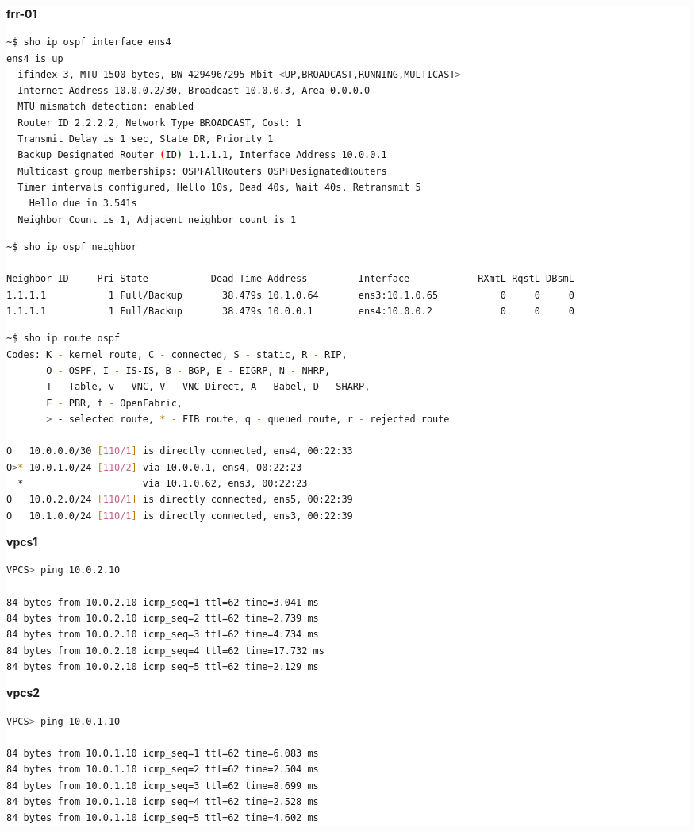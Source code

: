 **frr-01**
```bash
~$ sho ip ospf interface ens4
ens4 is up
  ifindex 3, MTU 1500 bytes, BW 4294967295 Mbit <UP,BROADCAST,RUNNING,MULTICAST>
  Internet Address 10.0.0.2/30, Broadcast 10.0.0.3, Area 0.0.0.0
  MTU mismatch detection: enabled
  Router ID 2.2.2.2, Network Type BROADCAST, Cost: 1
  Transmit Delay is 1 sec, State DR, Priority 1
  Backup Designated Router (ID) 1.1.1.1, Interface Address 10.0.0.1
  Multicast group memberships: OSPFAllRouters OSPFDesignatedRouters
  Timer intervals configured, Hello 10s, Dead 40s, Wait 40s, Retransmit 5
    Hello due in 3.541s
  Neighbor Count is 1, Adjacent neighbor count is 1
```
```bash
~$ sho ip ospf neighbor 

Neighbor ID     Pri State           Dead Time Address         Interface            RXmtL RqstL DBsmL
1.1.1.1           1 Full/Backup       38.479s 10.1.0.64       ens3:10.1.0.65           0     0     0
1.1.1.1           1 Full/Backup       38.479s 10.0.0.1        ens4:10.0.0.2            0     0     0
```
```bash
~$ sho ip route ospf
Codes: K - kernel route, C - connected, S - static, R - RIP,
       O - OSPF, I - IS-IS, B - BGP, E - EIGRP, N - NHRP,
       T - Table, v - VNC, V - VNC-Direct, A - Babel, D - SHARP,
       F - PBR, f - OpenFabric,
       > - selected route, * - FIB route, q - queued route, r - rejected route

O   10.0.0.0/30 [110/1] is directly connected, ens4, 00:22:33
O>* 10.0.1.0/24 [110/2] via 10.0.0.1, ens4, 00:22:23
  *                     via 10.1.0.62, ens3, 00:22:23
O   10.0.2.0/24 [110/1] is directly connected, ens5, 00:22:39
O   10.1.0.0/24 [110/1] is directly connected, ens3, 00:22:39
```

**vpcs1**
```bash
VPCS> ping 10.0.2.10   

84 bytes from 10.0.2.10 icmp_seq=1 ttl=62 time=3.041 ms
84 bytes from 10.0.2.10 icmp_seq=2 ttl=62 time=2.739 ms
84 bytes from 10.0.2.10 icmp_seq=3 ttl=62 time=4.734 ms
84 bytes from 10.0.2.10 icmp_seq=4 ttl=62 time=17.732 ms
84 bytes from 10.0.2.10 icmp_seq=5 ttl=62 time=2.129 ms
```

**vpcs2**
```bash
VPCS> ping 10.0.1.10

84 bytes from 10.0.1.10 icmp_seq=1 ttl=62 time=6.083 ms
84 bytes from 10.0.1.10 icmp_seq=2 ttl=62 time=2.504 ms
84 bytes from 10.0.1.10 icmp_seq=3 ttl=62 time=8.699 ms
84 bytes from 10.0.1.10 icmp_seq=4 ttl=62 time=2.528 ms
84 bytes from 10.0.1.10 icmp_seq=5 ttl=62 time=4.602 ms
```
